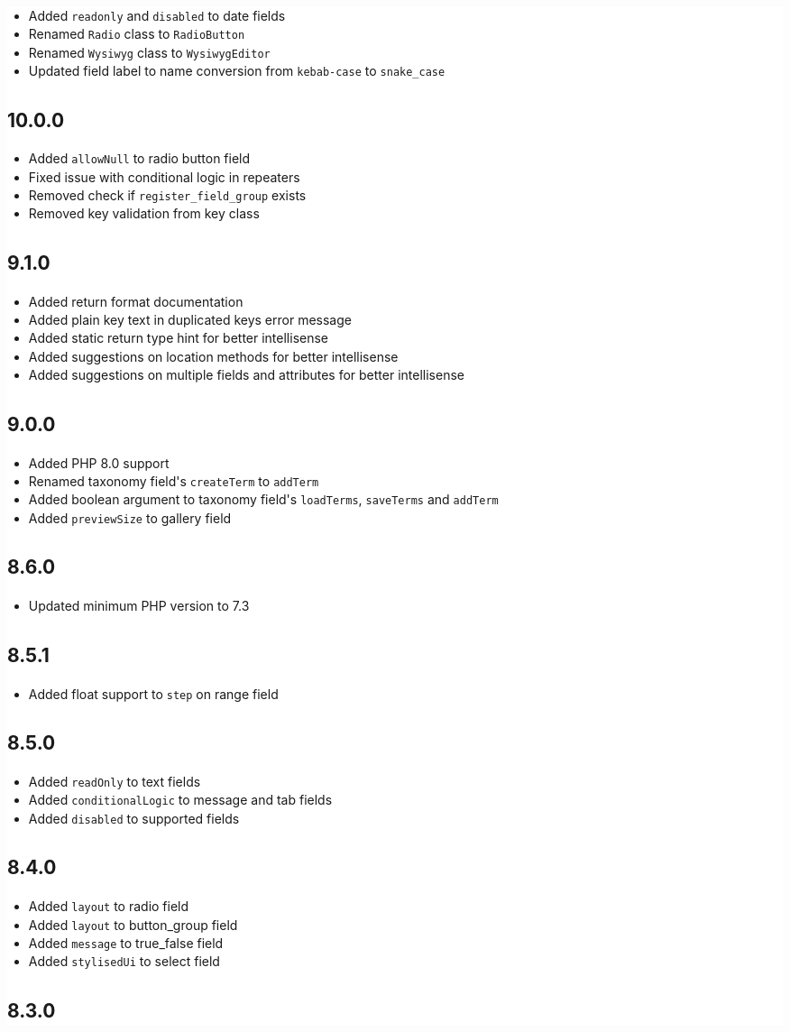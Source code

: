 - Added `readonly` and `disabled` to date fields
- Renamed `Radio` class to `RadioButton`
- Renamed `Wysiwyg` class to `WysiwygEditor`
- Updated field label to name conversion from `kebab-case` to `snake_case`

## 10.0.0

- Added `allowNull` to radio button field
- Fixed issue with conditional logic in repeaters
- Removed check if `register_field_group` exists
- Removed key validation from key class

## 9.1.0

- Added return format documentation
- Added plain key text in duplicated keys error message
- Added static return type hint for better intellisense
- Added suggestions on location methods for better intellisense
- Added suggestions on multiple fields and attributes for better intellisense

## 9.0.0

- Added PHP 8.0 support
- Renamed taxonomy field's `createTerm` to `addTerm`
- Added boolean argument to taxonomy field's `loadTerms`, `saveTerms` and `addTerm`
- Added `previewSize` to gallery field

## 8.6.0

- Updated minimum PHP version to 7.3

## 8.5.1

- Added float support to `step` on range field

## 8.5.0

- Added `readOnly` to text fields
- Added `conditionalLogic` to message and tab fields
- Added `disabled` to supported fields

## 8.4.0

- Added `layout` to radio field
- Added `layout` to button_group field
- Added `message` to true_false field
- Added `stylisedUi` to select field

## 8.3.0
